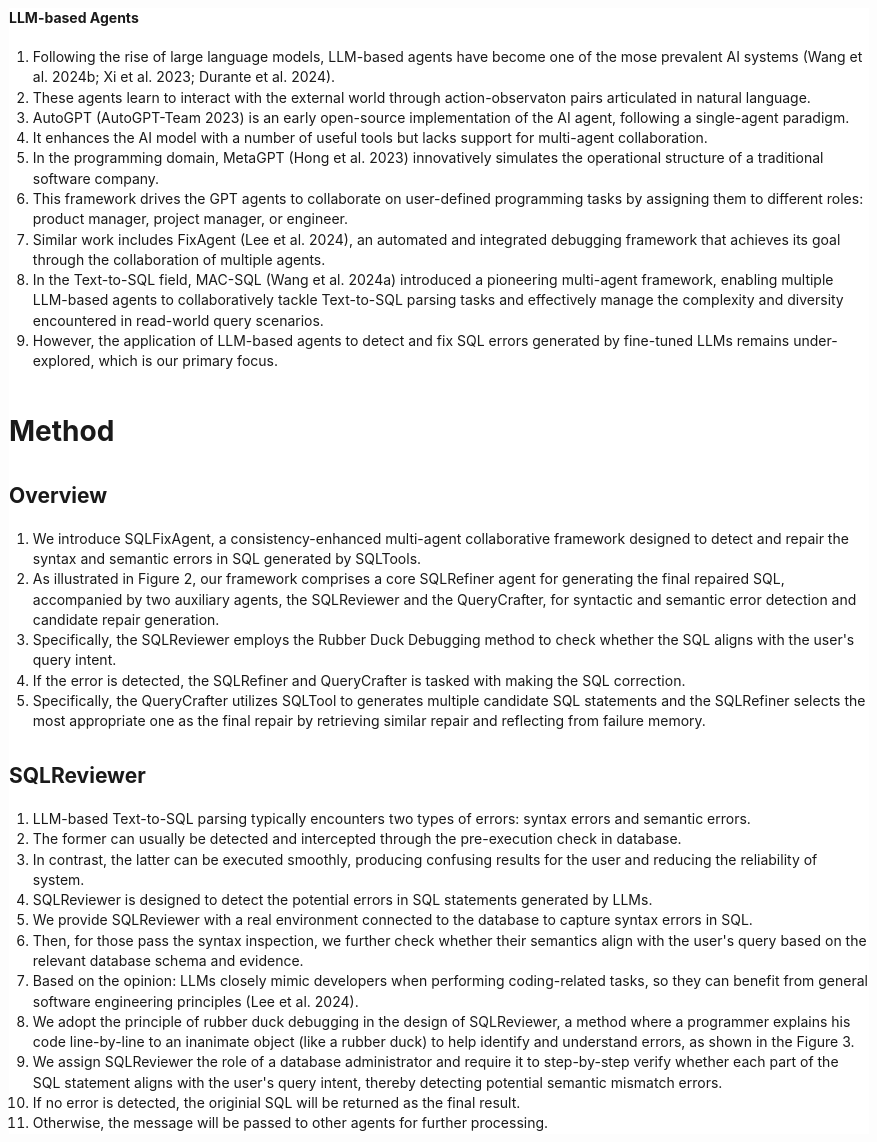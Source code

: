 #### LLM-based Agents
1. Following the rise of large language models, LLM-based agents have become one of the mose prevalent AI systems (Wang et al. 2024b; Xi et al. 2023; Durante et al. 2024).
2. These agents learn to interact with the external world through action-observaton pairs articulated in natural language.
3. AutoGPT (AutoGPT-Team 2023) is an early open-source implementation of the AI agent, following a single-agent paradigm.
4. It enhances the AI model with a number of useful tools but lacks support for multi-agent collaboration.
5. In the programming domain, MetaGPT (Hong et al. 2023) innovatively simulates the operational structure of a traditional software company.
6. This framework drives the GPT agents to collaborate on user-defined programming tasks by assigning them to different roles: product manager, project manager, or engineer.
7. Similar work includes FixAgent (Lee et al. 2024), an automated and integrated debugging framework that achieves its goal through the collaboration of multiple agents.
8. In the Text-to-SQL field, MAC-SQL (Wang et al. 2024a) introduced a pioneering multi-agent framework, enabling multiple LLM-based agents to collaboratively tackle Text-to-SQL parsing tasks and effectively manage the complexity and diversity encountered in read-world query scenarios.
9. However, the application of LLM-based agents to detect and fix SQL errors generated by fine-tuned LLMs remains under-explored, which is our primary focus.

# Method

## Overview
1. We introduce SQLFixAgent, a consistency-enhanced multi-agent collaborative framework designed to detect and repair the syntax and semantic errors in SQL generated by SQLTools.
2. As illustrated in Figure 2, our framework comprises a core SQLRefiner agent for generating the final repaired SQL, accompanied by two auxiliary agents, the SQLReviewer and the QueryCrafter, for syntactic and semantic error detection and candidate repair generation.
3. Specifically, the SQLReviewer employs the Rubber Duck Debugging method to check whether the SQL aligns with the user's query intent.
4. If the error is detected, the SQLRefiner and QueryCrafter is tasked with making the SQL correction.
5. Specifically, the QueryCrafter utilizes SQLTool to generates multiple candidate SQL statements and the SQLRefiner selects the most appropriate one as the final repair by retrieving similar repair and reflecting from failure memory.

## SQLReviewer
1. LLM-based Text-to-SQL parsing typically encounters two types of errors: syntax errors and semantic errors.
2. The former can usually be detected and intercepted through the pre-execution check in database.
3. In contrast, the latter can be executed smoothly, producing confusing results for the user and reducing the reliability of system.
4. SQLReviewer is designed to detect the potential errors in SQL statements generated by LLMs.
5. We provide SQLReviewer with a real environment connected to the database to capture syntax errors in SQL.
6. Then, for those pass the syntax inspection, we further check whether their semantics align with the user's query based on the relevant database schema and evidence.
7. Based on the opinion: LLMs closely mimic developers when performing coding-related tasks, so they can benefit from general software engineering principles (Lee et al. 2024).
8. We adopt the principle of rubber duck debugging in the design of SQLReviewer, a method where a programmer explains his code line-by-line to an inanimate object (like a rubber duck) to help identify and understand errors, as shown in the Figure 3.
9. We assign SQLReviewer the role of a database administrator and require it to step-by-step verify whether each part of the SQL statement aligns with the user's query intent, thereby detecting potential semantic mismatch errors.
10. If no error is detected, the originial SQL will be returned as the final result.
11. Otherwise, the message will be passed to other agents for further processing.
